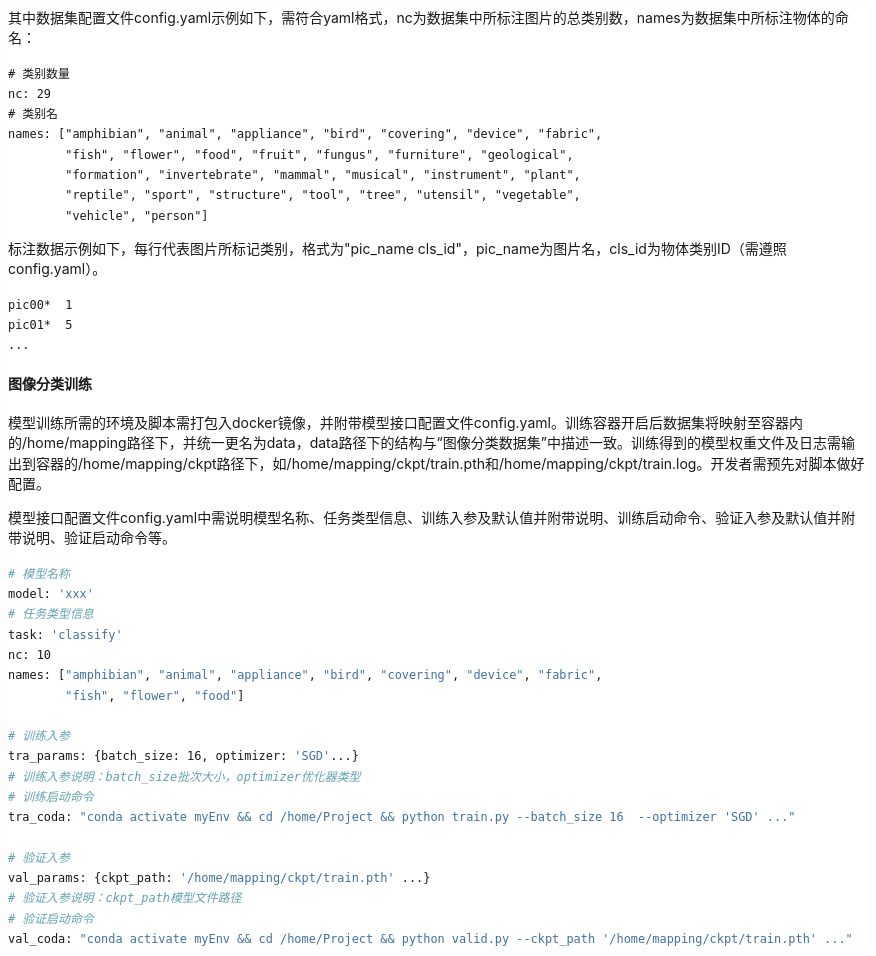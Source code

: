 ```Plain
```

其中数据集配置文件config.yaml示例如下，需符合yaml格式，nc为数据集中所标注图片的总类别数，names为数据集中所标注物体的命名：

```Plain
# 类别数量
nc: 29
# 类别名
names: ["amphibian", "animal", "appliance", "bird", "covering", "device", "fabric", 
        "fish", "flower", "food", "fruit", "fungus", "furniture", "geological", 
        "formation", "invertebrate", "mammal", "musical", "instrument", "plant", 
        "reptile", "sport", "structure", "tool", "tree", "utensil", "vegetable", 
        "vehicle", "person"]
```

标注数据示例如下，每行代表图片所标记类别，格式为"pic_name  cls_id"，pic_name为图片名，cls_id为物体类别ID（需遵照config.yaml）。

```Plain
pic00*  1
pic01*  5
...
```

#### 图像分类训练

模型训练所需的环境及脚本需打包入docker镜像，并附带模型接口配置文件config.yaml。训练容器开启后数据集将映射至容器内的/home/mapping路径下，并统一更名为data，data路径下的结构与“图像分类数据集”中描述一致。训练得到的模型权重文件及日志需输出到容器的/home/mapping/ckpt路径下，如/home/mapping/ckpt/train.pth和/home/mapping/ckpt/train.log。开发者需预先对脚本做好配置。

模型接口配置文件config.yaml中需说明模型名称、任务类型信息、训练入参及默认值并附带说明、训练启动命令、验证入参及默认值并附带说明、验证启动命令等。

```Bash
# 模型名称
model: 'xxx'
# 任务类型信息
task: 'classify'
nc: 10
names: ["amphibian", "animal", "appliance", "bird", "covering", "device", "fabric", 
        "fish", "flower", "food"]
        
# 训练入参
tra_params: {batch_size: 16, optimizer: 'SGD'...}
# 训练入参说明：batch_size批次大小，optimizer优化器类型
# 训练启动命令
tra_coda: "conda activate myEnv && cd /home/Project && python train.py --batch_size 16  --optimizer 'SGD' ..."

# 验证入参
val_params: {ckpt_path: '/home/mapping/ckpt/train.pth' ...}
# 验证入参说明：ckpt_path模型文件路径
# 验证启动命令
val_coda: "conda activate myEnv && cd /home/Project && python valid.py --ckpt_path '/home/mapping/ckpt/train.pth' ..."
```
